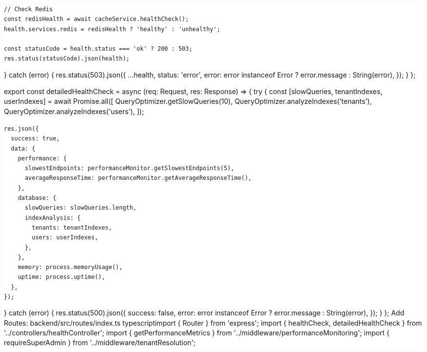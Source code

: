     // Check Redis
    const redisHealth = await cacheService.healthCheck();
    health.services.redis = redisHealth ? 'healthy' : 'unhealthy';

    const statusCode = health.status === 'ok' ? 200 : 503;
    res.status(statusCode).json(health);
  } catch (error) {
    res.status(503).json({
      ...health,
      status: 'error',
      error: error instanceof Error ? error.message : String(error),
    });
  }
};

export const detailedHealthCheck = async (req: Request, res: Response) => {
  try {
    const [slowQueries, tenantIndexes, userIndexes] = await Promise.all([
      QueryOptimizer.getSlowQueries(10),
      QueryOptimizer.analyzeIndexes('tenants'),
      QueryOptimizer.analyzeIndexes('users'),
    ]);

    res.json({
      success: true,
      data: {
        performance: {
          slowestEndpoints: performanceMonitor.getSlowestEndpoints(5),
          averageResponseTime: performanceMonitor.getAverageResponseTime(),
        },
        database: {
          slowQueries: slowQueries.length,
          indexAnalysis: {
            tenants: tenantIndexes,
            users: userIndexes,
          },
        },
        memory: process.memoryUsage(),
        uptime: process.uptime(),
      },
    });
  } catch (error) {
    res.status(500).json({
      success: false,
      error: error instanceof Error ? error.message : String(error),
    });
  }
};
Add Routes: backend/src/routes/index.ts
typescriptimport { Router } from 'express';
import { healthCheck, detailedHealthCheck } from '../controllers/healthController';
import { getPerformanceMetrics } from '../middleware/performanceMonitoring';
import { requireSuperAdmin } from '../middleware/tenantResolution';
